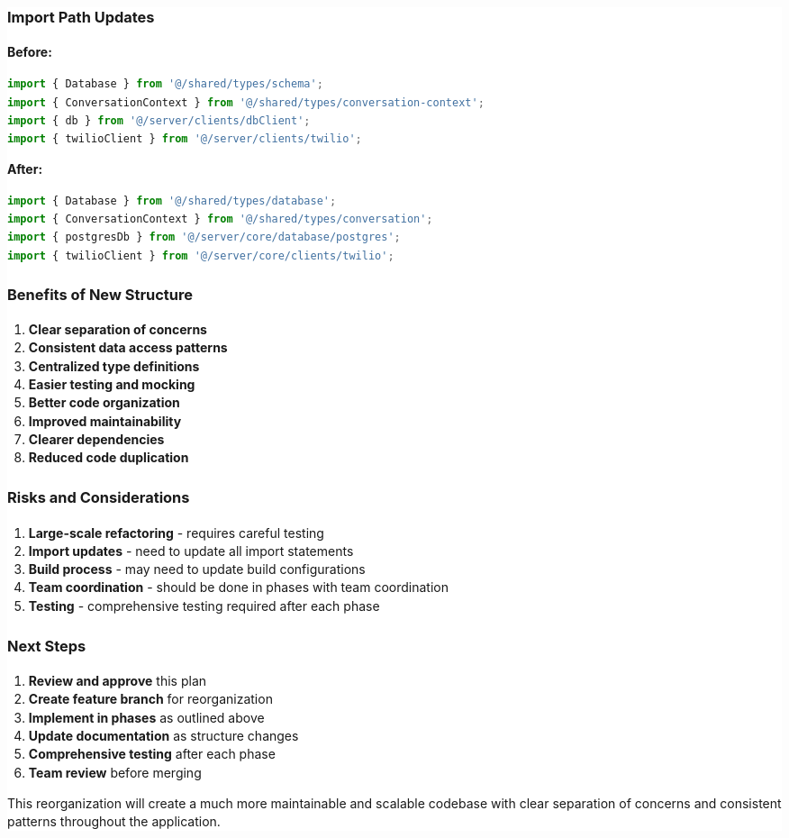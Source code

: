 ### Import Path Updates

**Before:**
```typescript
import { Database } from '@/shared/types/schema';
import { ConversationContext } from '@/shared/types/conversation-context';
import { db } from '@/server/clients/dbClient';
import { twilioClient } from '@/server/clients/twilio';
```

**After:**
```typescript
import { Database } from '@/shared/types/database';
import { ConversationContext } from '@/shared/types/conversation';
import { postgresDb } from '@/server/core/database/postgres';
import { twilioClient } from '@/server/core/clients/twilio';
```

### Benefits of New Structure

1. **Clear separation of concerns**
2. **Consistent data access patterns**
3. **Centralized type definitions**
4. **Easier testing and mocking**
5. **Better code organization**
6. **Improved maintainability**
7. **Clearer dependencies**
8. **Reduced code duplication**

### Risks and Considerations

1. **Large-scale refactoring** - requires careful testing
2. **Import updates** - need to update all import statements
3. **Build process** - may need to update build configurations
4. **Team coordination** - should be done in phases with team coordination
5. **Testing** - comprehensive testing required after each phase

### Next Steps

1. **Review and approve** this plan
2. **Create feature branch** for reorganization
3. **Implement in phases** as outlined above
4. **Update documentation** as structure changes
5. **Comprehensive testing** after each phase
6. **Team review** before merging

This reorganization will create a much more maintainable and scalable codebase with clear separation of concerns and consistent patterns throughout the application.